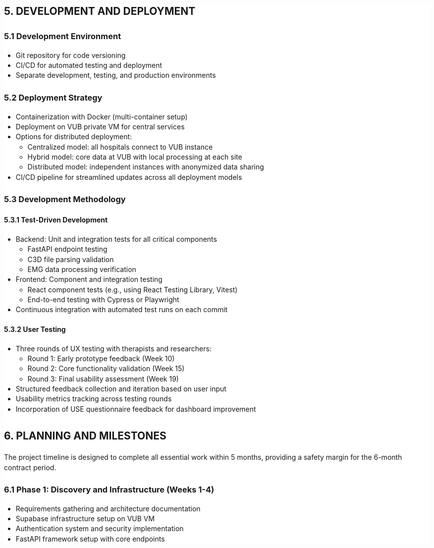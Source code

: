 ## 5. DEVELOPMENT AND DEPLOYMENT

### 5.1 Development Environment

- Git repository for code versioning
- CI/CD for automated testing and deployment
- Separate development, testing, and production environments

### 5.2 Deployment Strategy

- Containerization with Docker (multi-container setup)
- Deployment on VUB private VM for central services
- Options for distributed deployment:
    - Centralized model: all hospitals connect to VUB instance
    - Hybrid model: core data at VUB with local processing at each site
    - Distributed model: independent instances with anonymized data sharing
- CI/CD pipeline for streamlined updates across all deployment models

### 5.3 Development Methodology

#### 5.3.1 Test-Driven Development

- Backend: Unit and integration tests for all critical components
    - FastAPI endpoint testing
    - C3D file parsing validation
    - EMG data processing verification
- Frontend: Component and integration testing
    - React component tests (e.g., using React Testing Library, Vitest)
    - End-to-end testing with Cypress or Playwright
- Continuous integration with automated test runs on each commit

#### 5.3.2 User Testing

- Three rounds of UX testing with therapists and researchers:
    - Round 1: Early prototype feedback (Week 10)
    - Round 2: Core functionality validation (Week 15)
    - Round 3: Final usability assessment (Week 19)
- Structured feedback collection and iteration based on user input
- Usability metrics tracking across testing rounds
- Incorporation of USE questionnaire feedback for dashboard improvement

## 6. PLANNING AND MILESTONES

The project timeline is designed to complete all essential work within 5 months, providing a safety margin for the 6-month contract period.

### 6.1 Phase 1: Discovery and Infrastructure (Weeks 1-4)

- Requirements gathering and architecture documentation
- Supabase infrastructure setup on VUB VM
- Authentication system and security implementation
- FastAPI framework setup with core endpoints
